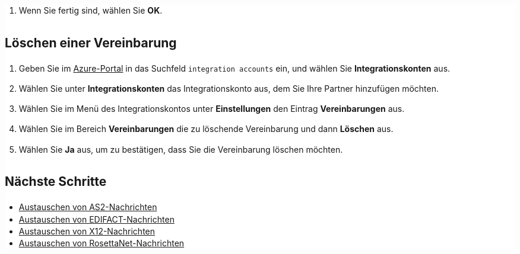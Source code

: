 1. Wenn Sie fertig sind, wählen Sie **OK**.

## <a name="delete-an-agreement"></a>Löschen einer Vereinbarung

1. Geben Sie im [Azure-Portal](https://portal.azure.com) in das Suchfeld `integration accounts` ein, und wählen Sie **Integrationskonten** aus.

1. Wählen Sie unter **Integrationskonten** das Integrationskonto aus, dem Sie Ihre Partner hinzufügen möchten.

1. Wählen Sie im Menü des Integrationskontos unter **Einstellungen** den Eintrag **Vereinbarungen** aus.

1. Wählen Sie im Bereich **Vereinbarungen** die zu löschende Vereinbarung und dann **Löschen** aus.

1. Wählen Sie **Ja** aus, um zu bestätigen, dass Sie die Vereinbarung löschen möchten.

## <a name="next-steps"></a>Nächste Schritte

* [Austauschen von AS2-Nachrichten](logic-apps-enterprise-integration-as2.md)
* [Austauschen von EDIFACT-Nachrichten](logic-apps-enterprise-integration-edifact.md)
* [Austauschen von X12-Nachrichten](logic-apps-enterprise-integration-x12.md)
* [Austauschen von RosettaNet-Nachrichten](logic-apps-enterprise-integration-rosettanet.md)
